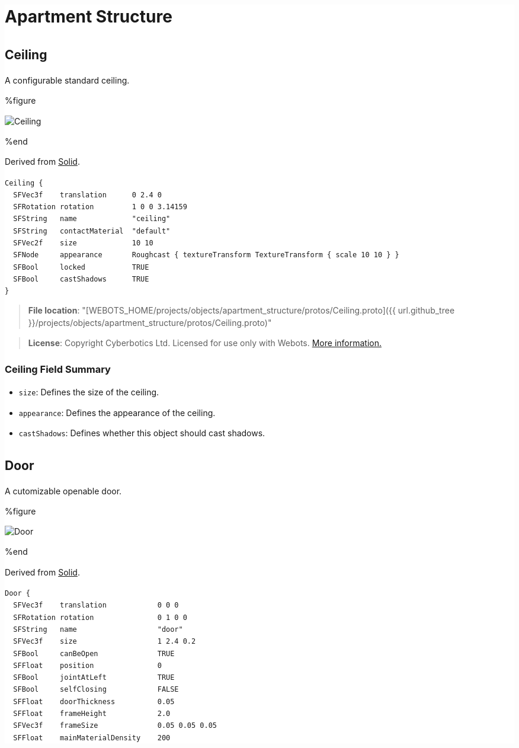 # Apartment Structure

## Ceiling

A configurable standard ceiling.

%figure

![Ceiling](images/objects/apartment_structure/Ceiling/model.png)

%end

Derived from [Solid](../reference/solid.md).

```
Ceiling {
  SFVec3f    translation      0 2.4 0
  SFRotation rotation         1 0 0 3.14159
  SFString   name             "ceiling"
  SFString   contactMaterial  "default"
  SFVec2f    size             10 10
  SFNode     appearance       Roughcast { textureTransform TextureTransform { scale 10 10 } }
  SFBool     locked           TRUE
  SFBool     castShadows      TRUE
}
```

> **File location**: "[WEBOTS\_HOME/projects/objects/apartment\_structure/protos/Ceiling.proto]({{ url.github_tree }}/projects/objects/apartment_structure/protos/Ceiling.proto)"

> **License**: Copyright Cyberbotics Ltd. Licensed for use only with Webots.
[More information.](https://cyberbotics.com/webots_assets_license)

### Ceiling Field Summary

- `size`: Defines the size of the ceiling.

- `appearance`: Defines the appearance of the ceiling.

- `castShadows`: Defines whether this object should cast shadows.

## Door

A cutomizable openable door.

%figure

![Door](images/objects/apartment_structure/Door/model.png)

%end

Derived from [Solid](../reference/solid.md).

```
Door {
  SFVec3f    translation            0 0 0
  SFRotation rotation               0 1 0 0
  SFString   name                   "door"
  SFVec3f    size                   1 2.4 0.2
  SFBool     canBeOpen              TRUE
  SFFloat    position               0
  SFBool     jointAtLeft            TRUE
  SFBool     selfClosing            FALSE
  SFFloat    doorThickness          0.05
  SFFloat    frameHeight            2.0
  SFVec3f    frameSize              0.05 0.05 0.05
  SFFloat    mainMaterialDensity    200
```